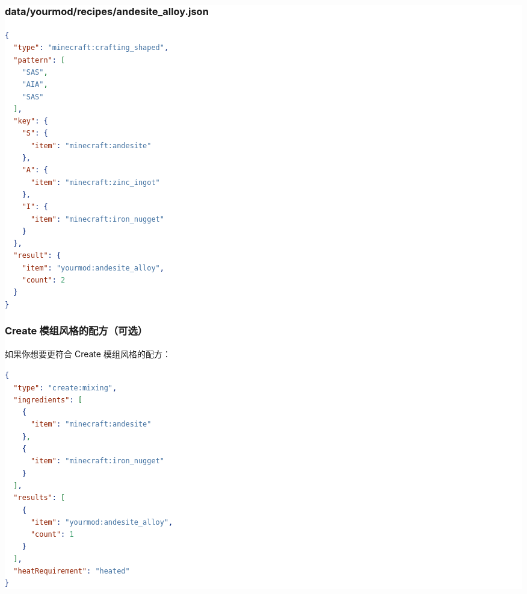 ### data/yourmod/recipes/andesite_alloy.json

```json
{
  "type": "minecraft:crafting_shaped",
  "pattern": [
    "SAS",
    "AIA",
    "SAS"
  ],
  "key": {
    "S": {
      "item": "minecraft:andesite"
    },
    "A": {
      "item": "minecraft:zinc_ingot"
    },
    "I": {
      "item": "minecraft:iron_nugget"
    }
  },
  "result": {
    "item": "yourmod:andesite_alloy",
    "count": 2
  }
}
```

### Create 模组风格的配方（可选）

如果你想要更符合 Create 模组风格的配方：

```json
{
  "type": "create:mixing",
  "ingredients": [
    {
      "item": "minecraft:andesite"
    },
    {
      "item": "minecraft:iron_nugget"
    }
  ],
  "results": [
    {
      "item": "yourmod:andesite_alloy",
      "count": 1
    }
  ],
  "heatRequirement": "heated"
}
```
